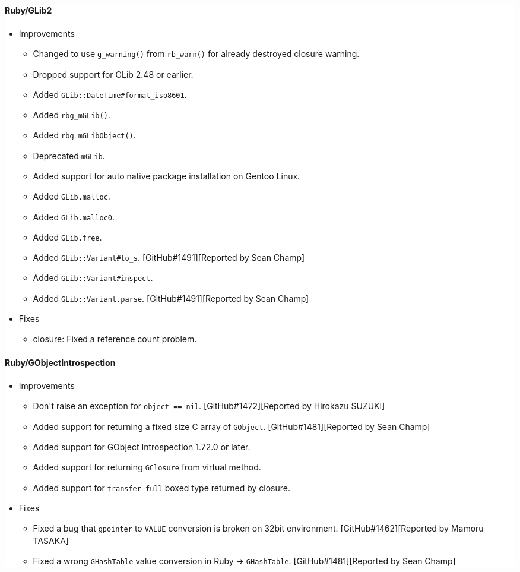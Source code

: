 #### Ruby/GLib2

  * Improvements

    * Changed to use `g_warning()` from `rb_warn()` for
      already destroyed closure warning.

    * Dropped support for GLib 2.48 or earlier.

    * Added `GLib::DateTime#format_iso8601`.

    * Added `rbg_mGLib()`.

    * Added `rbg_mGLibObject()`.

    * Deprecated `mGLib`.

    * Added support for auto native package installation on Gentoo Linux.

    * Added `GLib.malloc`.

    * Added `GLib.malloc0`.

    * Added `GLib.free`.

    * Added `GLib::Variant#to_s`.
      [GitHub#1491][Reported by Sean Champ]

    * Added `GLib::Variant#inspect`.

    * Added `GLib::Variant.parse`.
      [GitHub#1491][Reported by Sean Champ]

  * Fixes

    * closure: Fixed a reference count problem.

#### Ruby/GObjectIntrospection

  * Improvements

    * Don't raise an exception for `object == nil`.
      [GitHub#1472][Reported by Hirokazu SUZUKI]

    * Added support for returning a fixed size C array of `GObject`.
      [GitHub#1481][Reported by Sean Champ]

    * Added support for GObject Introspection 1.72.0 or later.

    * Added support for returning `GClosure` from virtual
      method.

    * Added support for `transfer full` boxed type returned by closure.

  * Fixes

    * Fixed a bug that `gpointer` to `VALUE` conversion is
      broken on 32bit environment.
      [GitHub#1462][Reported by Mamoru TASAKA]

    * Fixed a wrong `GHashTable` value conversion in Ruby ->
      `GHashTable`.
      [GitHub#1481][Reported by Sean Champ]
